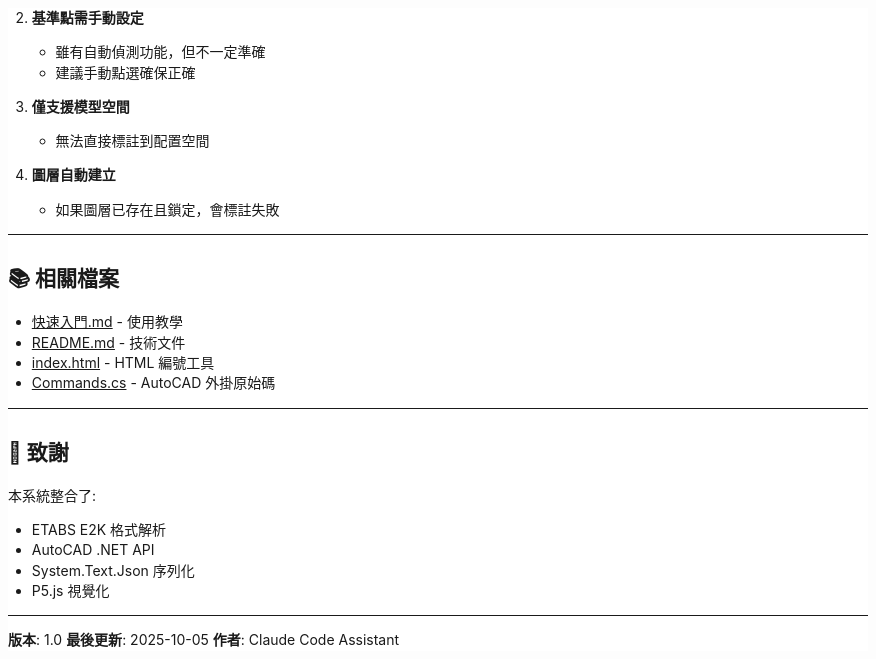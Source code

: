 2. **基準點需手動設定**
   - 雖有自動偵測功能，但不一定準確
   - 建議手動點選確保正確

3. **僅支援模型空間**
   - 無法直接標註到配置空間

4. **圖層自動建立**
   - 如果圖層已存在且鎖定，會標註失敗

---

## 📚 相關檔案

- [快速入門.md](AutoCAD_Labeling/快速入門.md) - 使用教學
- [README.md](AutoCAD_Labeling/README.md) - 技術文件
- [index.html](index.html) - HTML 編號工具
- [Commands.cs](AutoCAD_Labeling/Commands.cs) - AutoCAD 外掛原始碼

---

## 🙏 致謝

本系統整合了:
- ETABS E2K 格式解析
- AutoCAD .NET API
- System.Text.Json 序列化
- P5.js 視覺化

---

**版本**: 1.0
**最後更新**: 2025-10-05
**作者**: Claude Code Assistant
